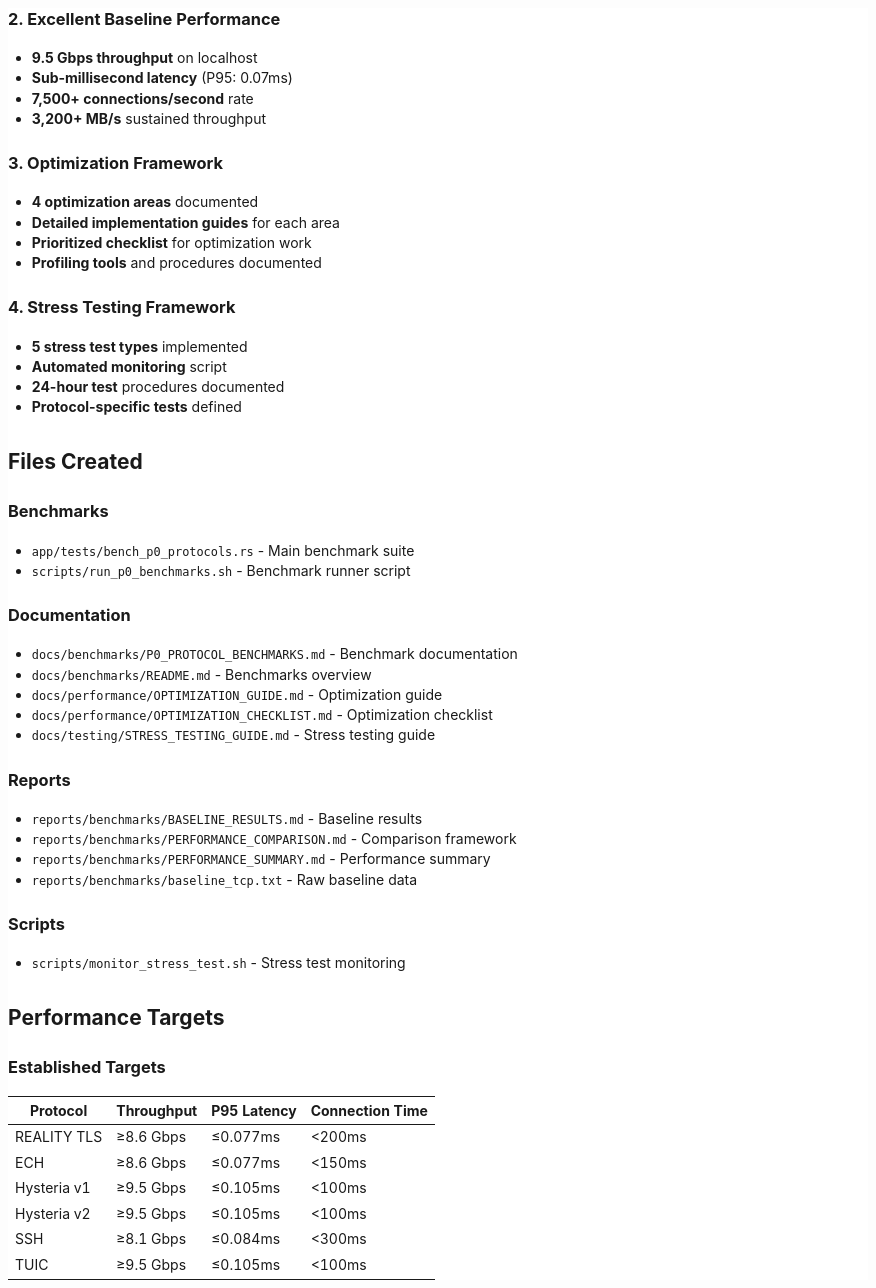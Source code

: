 ### 2. Excellent Baseline Performance

- **9.5 Gbps throughput** on localhost
- **Sub-millisecond latency** (P95: 0.07ms)
- **7,500+ connections/second** rate
- **3,200+ MB/s** sustained throughput

### 3. Optimization Framework

- **4 optimization areas** documented
- **Detailed implementation guides** for each area
- **Prioritized checklist** for optimization work
- **Profiling tools** and procedures documented

### 4. Stress Testing Framework

- **5 stress test types** implemented
- **Automated monitoring** script
- **24-hour test** procedures documented
- **Protocol-specific tests** defined

## Files Created

### Benchmarks
- `app/tests/bench_p0_protocols.rs` - Main benchmark suite
- `scripts/run_p0_benchmarks.sh` - Benchmark runner script

### Documentation
- `docs/benchmarks/P0_PROTOCOL_BENCHMARKS.md` - Benchmark documentation
- `docs/benchmarks/README.md` - Benchmarks overview
- `docs/performance/OPTIMIZATION_GUIDE.md` - Optimization guide
- `docs/performance/OPTIMIZATION_CHECKLIST.md` - Optimization checklist
- `docs/testing/STRESS_TESTING_GUIDE.md` - Stress testing guide

### Reports
- `reports/benchmarks/BASELINE_RESULTS.md` - Baseline results
- `reports/benchmarks/PERFORMANCE_COMPARISON.md` - Comparison framework
- `reports/benchmarks/PERFORMANCE_SUMMARY.md` - Performance summary
- `reports/benchmarks/baseline_tcp.txt` - Raw baseline data

### Scripts
- `scripts/monitor_stress_test.sh` - Stress test monitoring

## Performance Targets

### Established Targets

| Protocol | Throughput | P95 Latency | Connection Time |
|----------|-----------|-------------|-----------------|
| REALITY TLS | ≥8.6 Gbps | ≤0.077ms | <200ms |
| ECH | ≥8.6 Gbps | ≤0.077ms | <150ms |
| Hysteria v1 | ≥9.5 Gbps | ≤0.105ms | <100ms |
| Hysteria v2 | ≥9.5 Gbps | ≤0.105ms | <100ms |
| SSH | ≥8.1 Gbps | ≤0.084ms | <300ms |
| TUIC | ≥9.5 Gbps | ≤0.105ms | <100ms |
